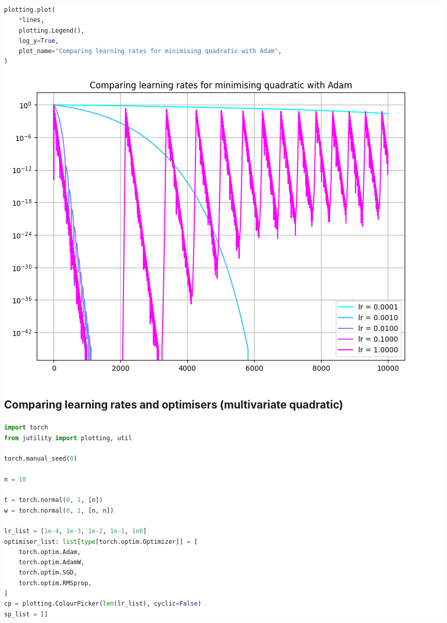 ```python
plotting.plot(
    *lines,
    plotting.Legend(),
    log_y=True,
    plot_name="Comparing learning rates for minimising quadratic with Adam",
)
```

![](img/Comparing_learning_rates_for_minimising_quadratic_with_Adam.png)

## Comparing learning rates and optimisers (multivariate quadratic)

```python
import torch
from jutility import plotting, util

torch.manual_seed(0)

n = 10

t = torch.normal(0, 1, [n])
w = torch.normal(0, 1, [n, n])

lr_list = [1e-4, 1e-3, 1e-2, 1e-1, 1e0]
optimiser_list: list[type[torch.optim.Optimizer]] = [
    torch.optim.Adam,
    torch.optim.AdamW,
    torch.optim.SGD,
    torch.optim.RMSprop,
]
cp = plotting.ColourPicker(len(lr_list), cyclic=False)
sp_list = []
```